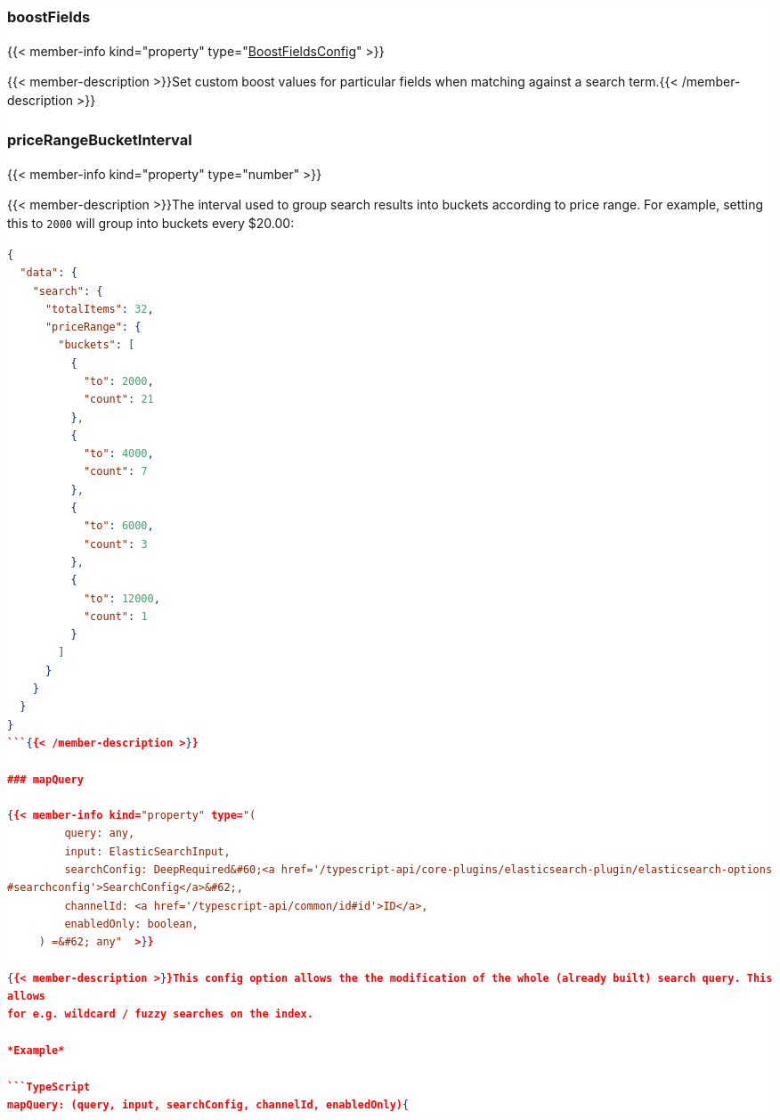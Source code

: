 ### boostFields

{{< member-info kind="property" type="<a href='/typescript-api/core-plugins/elasticsearch-plugin/elasticsearch-options#boostfieldsconfig'>BoostFieldsConfig</a>"  >}}

{{< member-description >}}Set custom boost values for particular fields when matching against a search term.{{< /member-description >}}

### priceRangeBucketInterval

{{< member-info kind="property" type="number"  >}}

{{< member-description >}}The interval used to group search results into buckets according to price range. For example, setting this to
`2000` will group into buckets every $20.00:

```JSON
{
  "data": {
    "search": {
      "totalItems": 32,
      "priceRange": {
        "buckets": [
          {
            "to": 2000,
            "count": 21
          },
          {
            "to": 4000,
            "count": 7
          },
          {
            "to": 6000,
            "count": 3
          },
          {
            "to": 12000,
            "count": 1
          }
        ]
      }
    }
  }
}
```{{< /member-description >}}

### mapQuery

{{< member-info kind="property" type="(
         query: any,
         input: ElasticSearchInput,
         searchConfig: DeepRequired&#60;<a href='/typescript-api/core-plugins/elasticsearch-plugin/elasticsearch-options#searchconfig'>SearchConfig</a>&#62;,
         channelId: <a href='/typescript-api/common/id#id'>ID</a>,
         enabledOnly: boolean,
     ) =&#62; any"  >}}

{{< member-description >}}This config option allows the the modification of the whole (already built) search query. This allows
for e.g. wildcard / fuzzy searches on the index.

*Example*

```TypeScript
mapQuery: (query, input, searchConfig, channelId, enabledOnly){
```